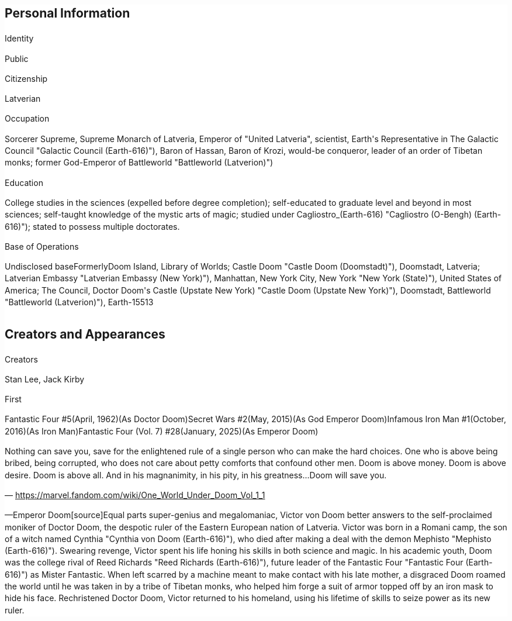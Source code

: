 Personal Information
--------------------

Identity

Public

Citizenship

Latverian

Occupation

Sorcerer Supreme, Supreme Monarch of Latveria, Emperor of "United Latveria", scientist, Earth's Representative in The Galactic Council "Galactic Council (Earth-616)"), Baron of Hassan, Baron of Krozi, would-be conqueror, leader of an order of Tibetan monks; former God-Emperor of Battleworld "Battleworld (Latverion)")

Education

College studies in the sciences (expelled before degree completion); self-educated to graduate level and beyond in most sciences; self-taught knowledge of the mystic arts of magic; studied under Cagliostro_(Earth-616) "Cagliostro (O-Bengh) (Earth-616)"); stated to possess multiple doctorates.

Base of Operations

Undisclosed baseFormerlyDoom Island, Library of Worlds; Castle Doom "Castle Doom (Doomstadt)"), Doomstadt, Latveria; Latverian Embassy "Latverian Embassy (New York)"), Manhattan, New York City, New York "New York (State)"), United States of America; The Council, Doctor Doom's Castle (Upstate New York) "Castle Doom (Upstate New York)"), Doomstadt, Battleworld "Battleworld (Latverion)"), Earth-15513

Creators and Appearances
------------------------

Creators

Stan Lee, Jack Kirby

First

Fantastic Four #5(April, 1962)(As Doctor Doom)Secret Wars #2(May, 2015)(As God Emperor Doom)Infamous Iron Man #1(October, 2016)(As Iron Man)Fantastic Four (Vol. 7) #28(January, 2025)(As Emperor Doom)

Nothing can save you, save for the enlightened rule of a single person who can make the hard choices. One who is above being bribed, being corrupted, who does not care about petty comforts that confound other men. Doom is above money. Doom is above desire. Doom is above all. And in his magnanimity, in his pity, in his greatness...Doom will save you.

— https://marvel.fandom.com/wiki/One_World_Under_Doom_Vol_1_1

—Emperor Doom[source]Equal parts super-genius and megalomaniac, Victor von Doom better answers to the self-proclaimed moniker of Doctor Doom, the despotic ruler of the Eastern European nation of Latveria. Victor was born in a Romani camp, the son of a witch named Cynthia "Cynthia von Doom (Earth-616)"), who died after making a deal with the demon Mephisto "Mephisto (Earth-616)"). Swearing revenge, Victor spent his life honing his skills in both science and magic. In his academic youth, Doom was the college rival of Reed Richards "Reed Richards (Earth-616)"), future leader of the Fantastic Four "Fantastic Four (Earth-616)") as Mister Fantastic. When left scarred by a machine meant to make contact with his late mother, a disgraced Doom roamed the world until he was taken in by a tribe of Tibetan monks, who helped him forge a suit of armor topped off by an iron mask to hide his face. Rechristened Doctor Doom, Victor returned to his homeland, using his lifetime of skills to seize power as its new ruler.
